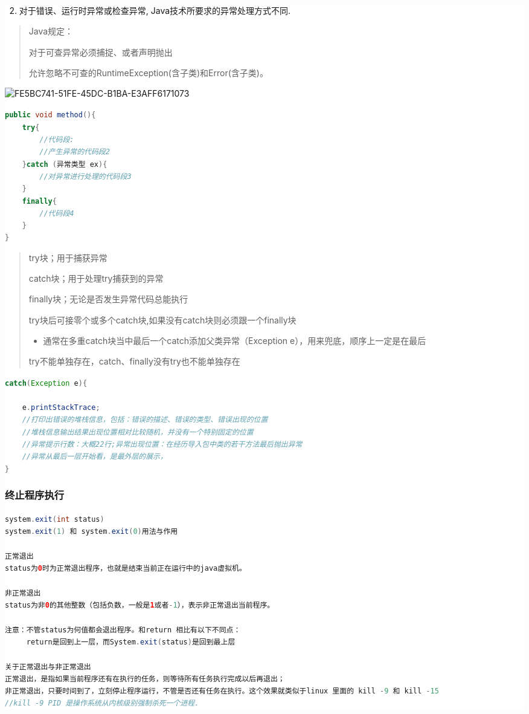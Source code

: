 2. 对于错误、运行时异常或检查异常, Java技术所要求的异常处理方式不同.

> Java规定：
>
> 对于可查异常必须捕捉、或者声明抛出
>
> 允许忽略不可查的RuntimeException(含子类)和Error(含子类)。

![FE5BC741-51FE-45DC-B1BA-E3AFF6171073](https://tva1.sinaimg.cn/large/007S8ZIlly1ghf3m2bk73j30fz086wh1.jpg)

```java
public void method(){
    try{
        //代码段:
        //产生异常的代码段2
    }catch (异常类型 ex){
        //对异常进行处理的代码段3
    }
    finally{
        //代码段4
    }
}
```

> try块；用于捕获异常
>
> catch块；用于处理try捕获到的异常
>
> finally块；无论是否发生异常代码总能执行
>
> try块后可接零个或多个catch块,如果没有catch块则必须跟一个finally块
>
> - 通常在多重catch块当中最后一个catch添加父类异常（Exception e），用来兜底，顺序上一定是在最后
>
> try不能单独存在，catch、finally没有try也不能单独存在

```java
catch(Exception e){

    e.printStackTrace; 
    //打印出错误的堆栈信息，包括：错误的描述、错误的类型、错误出现的位置
    //堆栈信息输出结果出现位置相对比较随机，并没有一个特别固定的位置
    //异常提示行数：大概22行;异常出现位置：在经历导入包中类的若干方法最后抛出异常
    //异常从最后一层开始看，是最外层的展示，
}
```

### 终止程序执行

```java
system.exit(int status) 
system.exit(1) 和 system.exit(0)用法与作用
    
正常退出
status为0时为正常退出程序，也就是结束当前正在运行中的java虚拟机。

非正常退出
status为非0的其他整数（包括负数，一般是1或者-1），表示非正常退出当前程序。
    
注意：不管status为何值都会退出程序。和return 相比有以下不同点：
     return是回到上一层，而System.exit(status)是回到最上层
    
关于正常退出与非正常退出
正常退出，是指如果当前程序还有在执行的任务，则等待所有任务执行完成以后再退出；
非正常退出，只要时间到了，立刻停止程序运行，不管是否还有任务在执行。这个效果就类似于linux 里面的 kill -9 和 kill -15
//kill -9 PID 是操作系统从内核级别强制杀死一个进程.
```